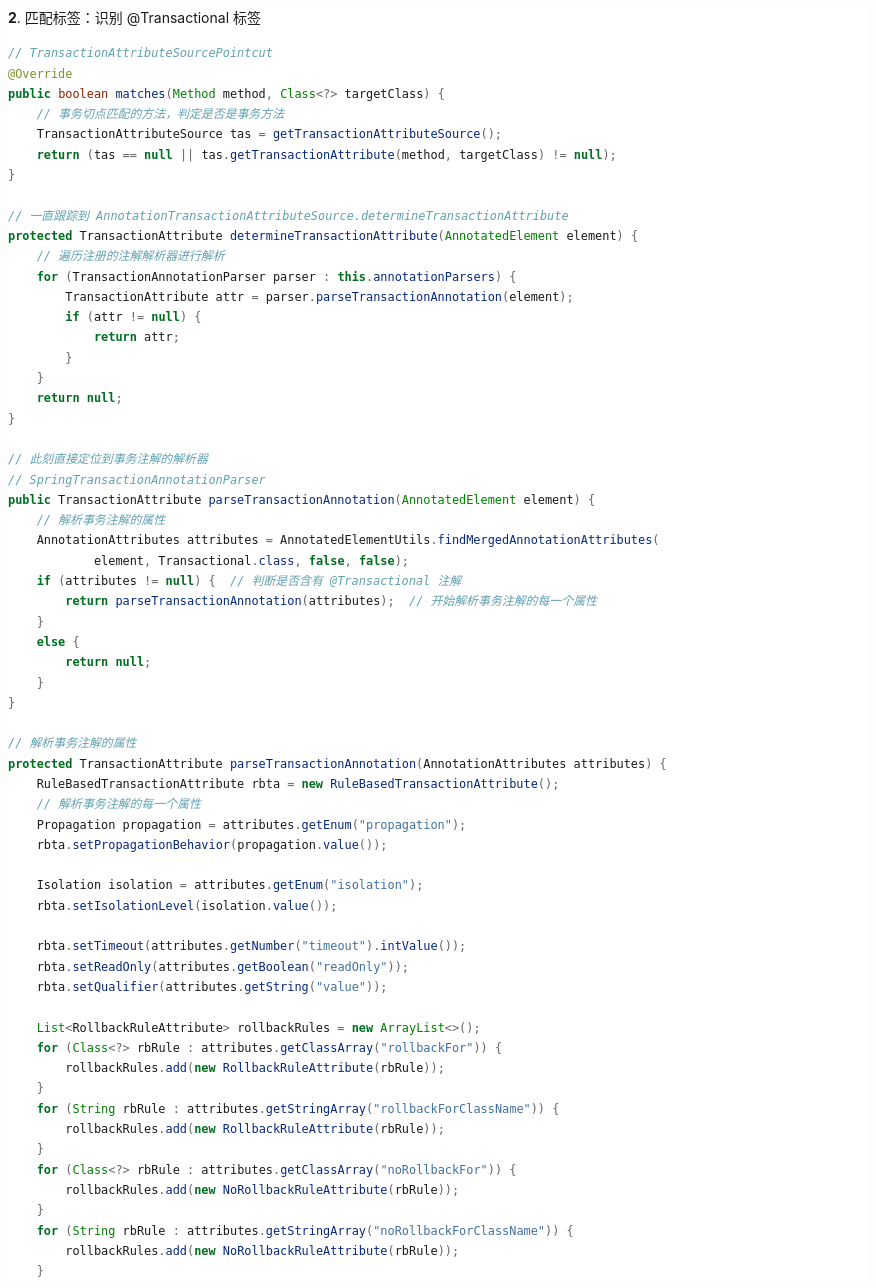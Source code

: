 **2**. 匹配标签：识别 @Transactional 标签

```java
// TransactionAttributeSourcePointcut
@Override
public boolean matches(Method method, Class<?> targetClass) {
    // 事务切点匹配的方法，判定是否是事务方法
    TransactionAttributeSource tas = getTransactionAttributeSource();
    return (tas == null || tas.getTransactionAttribute(method, targetClass) != null);
}

// 一直跟踪到 AnnotationTransactionAttributeSource.determineTransactionAttribute
protected TransactionAttribute determineTransactionAttribute(AnnotatedElement element) {
    // 遍历注册的注解解析器进行解析
    for (TransactionAnnotationParser parser : this.annotationParsers) {
        TransactionAttribute attr = parser.parseTransactionAnnotation(element);
        if (attr != null) {
            return attr;
        }
    }
    return null;
}

// 此刻直接定位到事务注解的解析器
// SpringTransactionAnnotationParser
public TransactionAttribute parseTransactionAnnotation(AnnotatedElement element) {
    // 解析事务注解的属性
    AnnotationAttributes attributes = AnnotatedElementUtils.findMergedAnnotationAttributes(
            element, Transactional.class, false, false);
    if (attributes != null) {  // 判断是否含有 @Transactional 注解
        return parseTransactionAnnotation(attributes);  // 开始解析事务注解的每一个属性
    }
    else {
        return null;
    }
}

// 解析事务注解的属性
protected TransactionAttribute parseTransactionAnnotation(AnnotationAttributes attributes) {
    RuleBasedTransactionAttribute rbta = new RuleBasedTransactionAttribute();
    // 解析事务注解的每一个属性
    Propagation propagation = attributes.getEnum("propagation");
    rbta.setPropagationBehavior(propagation.value());

    Isolation isolation = attributes.getEnum("isolation");
    rbta.setIsolationLevel(isolation.value());

    rbta.setTimeout(attributes.getNumber("timeout").intValue());
    rbta.setReadOnly(attributes.getBoolean("readOnly"));
    rbta.setQualifier(attributes.getString("value"));

    List<RollbackRuleAttribute> rollbackRules = new ArrayList<>();
    for (Class<?> rbRule : attributes.getClassArray("rollbackFor")) {
        rollbackRules.add(new RollbackRuleAttribute(rbRule));
    }
    for (String rbRule : attributes.getStringArray("rollbackForClassName")) {
        rollbackRules.add(new RollbackRuleAttribute(rbRule));
    }
    for (Class<?> rbRule : attributes.getClassArray("noRollbackFor")) {
        rollbackRules.add(new NoRollbackRuleAttribute(rbRule));
    }
    for (String rbRule : attributes.getStringArray("noRollbackForClassName")) {
        rollbackRules.add(new NoRollbackRuleAttribute(rbRule));
    }
```